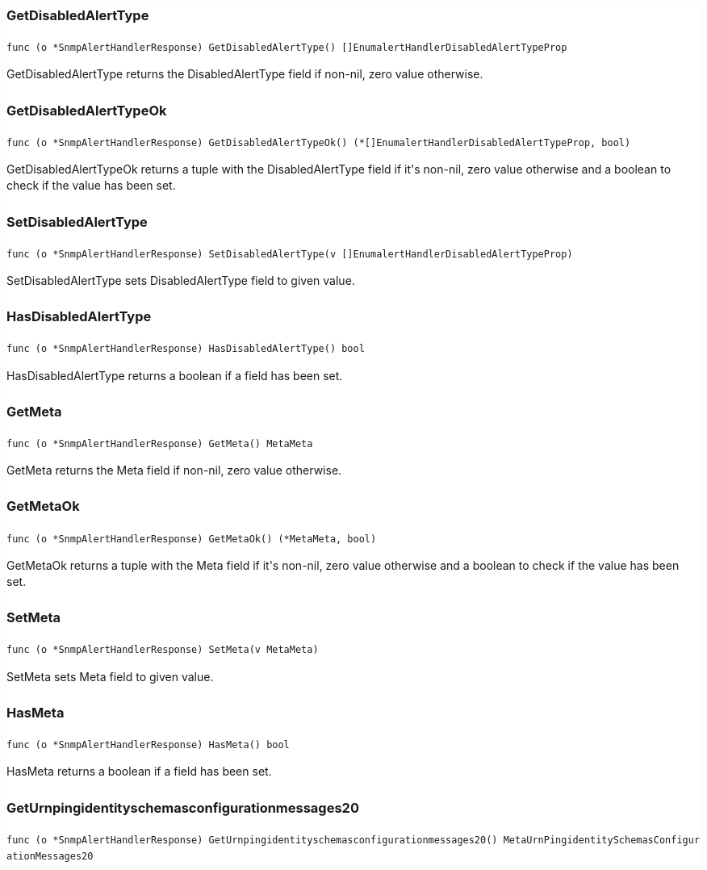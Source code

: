 ### GetDisabledAlertType

`func (o *SnmpAlertHandlerResponse) GetDisabledAlertType() []EnumalertHandlerDisabledAlertTypeProp`

GetDisabledAlertType returns the DisabledAlertType field if non-nil, zero value otherwise.

### GetDisabledAlertTypeOk

`func (o *SnmpAlertHandlerResponse) GetDisabledAlertTypeOk() (*[]EnumalertHandlerDisabledAlertTypeProp, bool)`

GetDisabledAlertTypeOk returns a tuple with the DisabledAlertType field if it's non-nil, zero value otherwise
and a boolean to check if the value has been set.

### SetDisabledAlertType

`func (o *SnmpAlertHandlerResponse) SetDisabledAlertType(v []EnumalertHandlerDisabledAlertTypeProp)`

SetDisabledAlertType sets DisabledAlertType field to given value.

### HasDisabledAlertType

`func (o *SnmpAlertHandlerResponse) HasDisabledAlertType() bool`

HasDisabledAlertType returns a boolean if a field has been set.

### GetMeta

`func (o *SnmpAlertHandlerResponse) GetMeta() MetaMeta`

GetMeta returns the Meta field if non-nil, zero value otherwise.

### GetMetaOk

`func (o *SnmpAlertHandlerResponse) GetMetaOk() (*MetaMeta, bool)`

GetMetaOk returns a tuple with the Meta field if it's non-nil, zero value otherwise
and a boolean to check if the value has been set.

### SetMeta

`func (o *SnmpAlertHandlerResponse) SetMeta(v MetaMeta)`

SetMeta sets Meta field to given value.

### HasMeta

`func (o *SnmpAlertHandlerResponse) HasMeta() bool`

HasMeta returns a boolean if a field has been set.

### GetUrnpingidentityschemasconfigurationmessages20

`func (o *SnmpAlertHandlerResponse) GetUrnpingidentityschemasconfigurationmessages20() MetaUrnPingidentitySchemasConfigurationMessages20`
